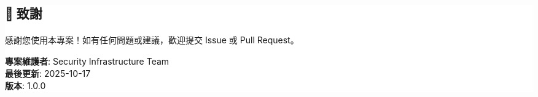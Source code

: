 
## 🙏 致謝

感謝您使用本專案！如有任何問題或建議，歡迎提交 Issue 或 Pull Request。

**專案維護者**: Security Infrastructure Team  
**最後更新**: 2025-10-17  
**版本**: 1.0.0

